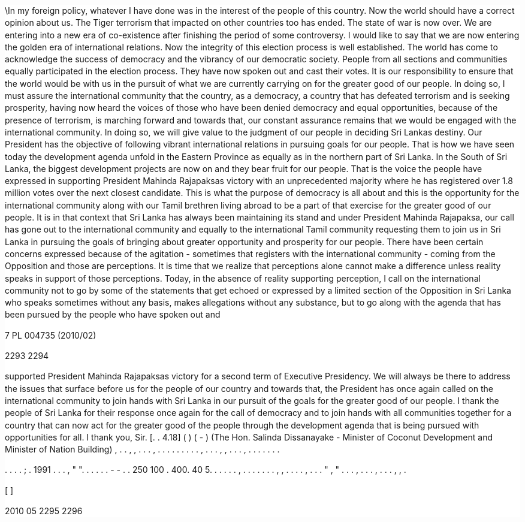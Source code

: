 \In my foreign policy, whatever I have done was in the interest of the people of this country. Now the world should have a correct opinion about us. The Tiger terrorism that impacted on other countries too has ended. The state of war is now over. We are entering into a new era of co-existence after finishing the period of some controversy. I would like to say that we are now entering the golden era of international relations. Now the integrity of this election process is well established. The world has come to acknowledge the success of democracy and the vibrancy of our democratic society. People from all sections and communities equally participated in the election process. They have now spoken out and cast their votes. It is our responsibility to ensure that the world would be with us in the pursuit of what we are currently carrying on for the greater good of our people. In doing so, I must assure the international community that the country, as a democracy, a country that has defeated terrorism and is seeking prosperity, having now heard the voices of those who have been denied democracy and equal opportunities, because of the presence of terrorism, is marching forward and towards that, our constant assurance remains that we would be engaged with the international community. In doing so, we will give value to the judgment of our people in deciding Sri Lankas destiny. Our President has the objective of following vibrant international relations in pursuing goals for our people. That is how we have seen today the development agenda unfold in the Eastern Province as equally as in the northern part of Sri Lanka. In the South of Sri Lanka, the biggest development projects are now on and they bear fruit for our people. That is the voice the people have expressed in supporting President Mahinda Rajapaksas victory with an unprecedented majority where he has registered over 1.8 million votes over the next closest candidate. This is what the purpose of democracy is all about and this is the opportunity for the international community along with our Tamil brethren living abroad to be a part of that exercise for the greater good of our people. It is in that context that Sri Lanka has always been maintaining its stand and under President Mahinda Rajapaksa, our call has gone out to the international community and equally to the international Tamil community requesting them to join us in Sri Lanka in pursuing the goals of bringing about greater opportunity and prosperity for our people. There have been certain concerns expressed because of the agitation - sometimes that registers with the international community - coming from the Opposition and those are perceptions. It is time that we realize that perceptions alone cannot make a difference unless reality speaks in support of those perceptions. Today, in the absence of reality supporting perception, I call on the international community not to go by some of the statements that get echoed or expressed by a limited section of the Opposition in Sri Lanka who speaks sometimes without any basis, makes allegations without any substance, but to go along with the agenda that has been pursued by the people who have spoken out and

7 PL 004735 (2010/02)

2293 2294

supported President Mahinda Rajapaksas victory for a second term of Executive Presidency. We will always be there to address the issues that surface before us for the people of our country and towards that, the President has once again called on the international community to join hands with Sri Lanka in our pursuit of the goals for the greater good of our people. I thank the people of Sri Lanka for their response once again for the call of democracy and to join hands with all communities together for a country that can now act for the greater good of the people through the development agenda that is being pursued with opportunities for all. I thank you, Sir. [. . 4.18] ( ) ( - ) (The Hon. Salinda Dissanayake - Minister of Coconut Development and Minister of Nation Building) , . . , , . . . , . . . . . . . . . , . . . , , . . . , . . . . . . .

. . . . ; . 1991 . . . , " ". . . . . . - - . . 250 100 . 400. 40 5. . . . . . , . . . . . . . , , . . . . , . . . " , " . . . , . . . , . . . , , .

[ ]

2010 05 2295 2296
